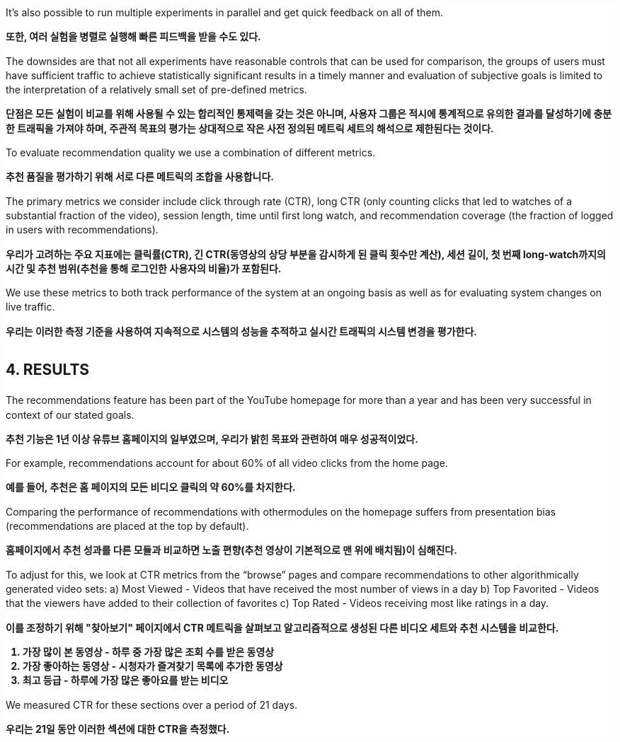 It’s also possible to run multiple experiments in parallel and get quick feedback on all of them. 

<b>또한, 여러 실험을 병렬로 실행해 빠른 피드백을 받을 수도 있다.</b>

The downsides are that not all experiments have reasonable controls that can be used for comparison, the groups of users must have sufficient traffic to achieve statistically significant results in a timely manner and evaluation of subjective goals is limited
to the interpretation of a relatively small set of pre-defined metrics.

<b>단점은 모든 실험이 비교를 위해 사용될 수 있는 합리적인 통제력을 갖는 것은 아니며, 사용자 그룹은 적시에 통계적으로 유의한 결과를 달성하기에 충분한 트래픽을 가져야 하며, 주관적 목표의 평가는 상대적으로 작은 사전 정의된 메트릭 세트의 해석으로 제한된다는 것이다.</b>

To evaluate recommendation quality we use a combination of different metrics. 

<b>추천 품질을 평가하기 위해 서로 다른 메트릭의 조합을 사용합니다.</b>

The primary metrics we consider include click through rate (CTR), long CTR (only counting
clicks that led to watches of a substantial fraction of the video), session length, time until first long watch, and recommendation coverage (the fraction of logged in users with
recommendations). 

<b>우리가 고려하는 주요 지표에는 클릭률(CTR), 긴 CTR(동영상의 상당 부분을 감시하게 된 클릭 횟수만 계산), 세션 길이, 첫 번째 long-watch까지의 시간 및 추천 범위(추천을 통해 로그인한 사용자의 비율)가 포함된다.</b>

We use these metrics to both track performance of the system at an ongoing basis as well as for
evaluating system changes on live traffic.

<b>우리는 이러한 측정 기준을 사용하여 지속적으로 시스템의 성능을 추적하고 실시간 트래픽의 시스템 변경을 평가한다.</b>

## <b>4. RESULTS</b>
The recommendations feature has been part of the YouTube homepage for more than a year and has been very successful in context of our stated goals.

<b>추천 기능은 1년 이상 유튜브 홈페이지의 일부였으며, 우리가 밝힌 목표와 관련하여 매우 성공적이었다.</b>

For example, recommendations account for about 60% of all video clicks from the home page.

<b>예를 들어, 추천은 홈 페이지의 모든 비디오 클릭의 약 60%를 차지한다.</b>

Comparing the performance of recommendations with othermodules on the homepage suffers from 
presentation bias (recommendations are placed at the top by default).

<b>홈페이지에서 추천 성과를 다른 모듈과 비교하면 노출 편향(추천 영상이 기본적으로 맨 위에 배치됨)이 심해진다.</b>

To adjust for this, we look at CTR metrics from the “browse” pages and compare recommendations to other algorithmically generated video sets: 
a) Most Viewed - Videos that have received the most number of views in a day
b) Top Favorited - Videos that the viewers have added to their collection of favorites 
c) Top Rated - Videos receiving most like ratings in a day.

<b>이를 조정하기 위해 "찾아보기" 페이지에서 CTR 메트릭을 살펴보고 알고리즘적으로 생성된 다른 비디오 세트와 추천 시스템을 비교한다.
1) 가장 많이 본 동영상 - 하루 중 가장 많은 조회 수를 받은 동영상
2) 가장 좋아하는 동영상 - 시청자가 즐겨찾기 목록에 추가한 동영상
3) 최고 등급 - 하루에 가장 많은 좋아요를 받는 비디오
</b>

We measured CTR for these sections over a period of 21 days. 

<b>우리는 21일 동안 이러한 섹션에 대한 CTR을 측정했다.</b>
